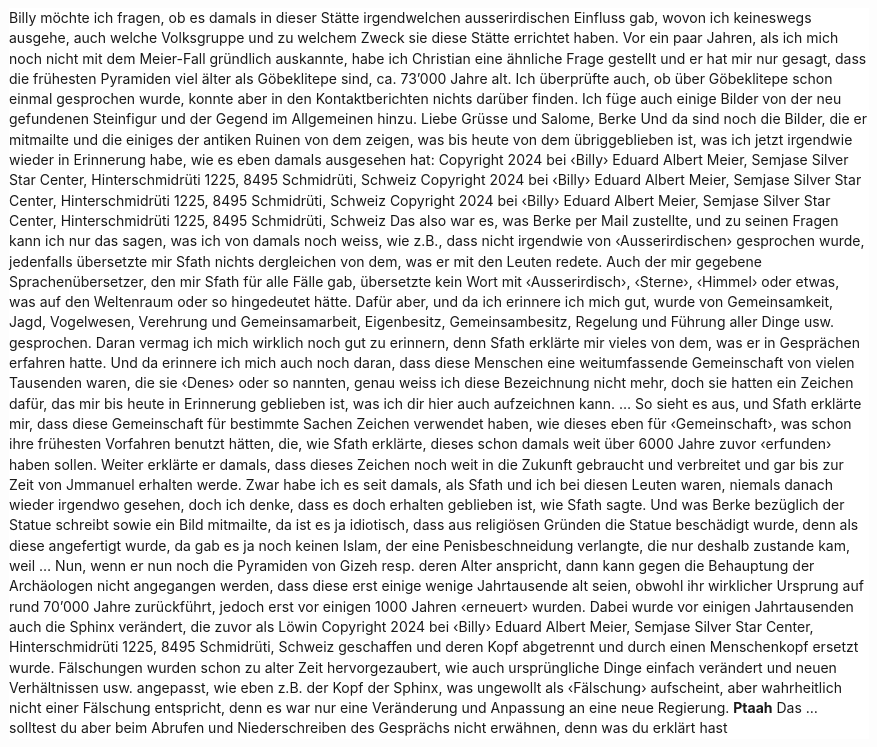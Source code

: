 Billy möchte ich fragen, ob es damals in dieser Stätte irgendwelchen ausserirdischen Einfluss gab, wovon ich keineswegs ausgehe, auch welche Volksgruppe und zu welchem Zweck sie diese Stätte errichtet haben. Vor ein paar Jahren, als ich mich noch nicht mit dem Meier-Fall gründlich auskannte, habe ich Christian eine ähnliche Frage gestellt und er hat mir nur gesagt, dass die frühesten Pyramiden viel älter als Göbeklitepe sind, ca. 73’000 Jahre alt. Ich überprüfte auch, ob über Göbeklitepe schon einmal gesprochen wurde, konnte aber in den Kontaktberichten nichts darüber finden. Ich füge auch einige Bilder von der neu gefundenen Steinfigur und der Gegend im Allgemeinen hinzu. Liebe Grüsse und Salome, Berke Und da sind noch die Bilder, die er mitmailte und die einiges der antiken Ruinen von dem zeigen, was bis heute von dem übriggeblieben ist, was ich jetzt irgendwie wieder in Erinnerung habe, wie es eben damals ausgesehen hat: Copyright 2024 bei ‹Billy› Eduard Albert Meier, Semjase Silver Star Center, Hinterschmidrüti 1225, 8495 Schmidrüti, Schweiz Copyright 2024 bei ‹Billy› Eduard Albert Meier, Semjase Silver Star Center, Hinterschmidrüti 1225, 8495 Schmidrüti, Schweiz Copyright 2024 bei ‹Billy› Eduard Albert Meier, Semjase Silver Star Center, Hinterschmidrüti 1225, 8495 Schmidrüti, Schweiz Das also war es, was Berke per Mail zustellte, und zu seinen Fragen kann ich nur das sagen, was ich von damals noch weiss, wie z.B., dass nicht irgendwie von ‹Ausserirdischen› gesprochen wurde, jedenfalls übersetzte mir Sfath nichts dergleichen von dem, was er mit den Leuten redete. Auch der mir gegebene Sprachenübersetzer, den mir Sfath für alle Fälle gab, übersetzte kein Wort mit ‹Ausserirdisch›, ‹Sterne›, ‹Himmel› oder etwas, was auf den Weltenraum oder so hingedeutet hätte. Dafür aber, und da ich erinnere ich mich gut, wurde von Gemeinsamkeit, Jagd, Vogelwesen, Verehrung und Gemeinsamarbeit, Eigenbesitz, Gemeinsambesitz, Regelung und Führung aller Dinge usw. gesprochen. Daran vermag ich mich wirklich noch gut zu erinnern, denn Sfath erklärte mir vieles von dem, was er in Gesprächen erfahren hatte. Und da erinnere ich mich auch noch daran, dass diese Menschen eine weitumfassende Gemeinschaft von vielen Tausenden waren, die sie ‹Denes› oder so nannten, genau weiss ich diese Bezeichnung nicht mehr, doch sie hatten ein Zeichen dafür, das mir bis heute in Erinnerung geblieben ist, was ich dir hier auch aufzeichnen kann. … So sieht es aus, und Sfath erklärte mir, dass diese Gemeinschaft für bestimmte Sachen Zeichen verwendet haben, wie dieses eben für ‹Gemeinschaft›, was schon ihre frühesten Vorfahren benutzt hätten, die, wie Sfath erklärte, dieses schon damals weit über 6000 Jahre zuvor ‹erfunden› haben sollen. Weiter erklärte er damals, dass dieses Zeichen noch weit in die Zukunft gebraucht und verbreitet und gar bis zur Zeit von Jmmanuel erhalten werde. Zwar habe ich es seit damals, als Sfath und ich bei diesen Leuten waren, niemals danach wieder irgendwo gesehen, doch ich denke, dass es doch erhalten geblieben ist, wie Sfath sagte. Und was Berke bezüglich der Statue schreibt sowie ein Bild mitmailte, da ist es ja idiotisch, dass aus religiösen Gründen die Statue beschädigt wurde, denn als diese angefertigt wurde, da gab es ja noch keinen Islam, der eine Penisbeschneidung verlangte, die nur deshalb zustande kam, weil … Nun, wenn er nun noch die Pyramiden von Gizeh resp.
deren Alter anspricht, dann kann gegen die Behauptung der Archäologen nicht angegangen werden, dass diese erst einige wenige Jahrtausende alt seien, obwohl ihr wirklicher Ursprung auf rund 70’000 Jahre zurückführt, jedoch erst vor einigen 1000 Jahren ‹erneuert› wurden. Dabei wurde vor einigen Jahrtausenden auch die Sphinx verändert, die zuvor als Löwin Copyright 2024 bei ‹Billy› Eduard Albert Meier, Semjase Silver Star Center, Hinterschmidrüti 1225, 8495 Schmidrüti, Schweiz geschaffen und deren Kopf abgetrennt und durch einen Menschenkopf ersetzt wurde. Fälschungen wurden schon zu alter Zeit hervorgezaubert, wie auch ursprüngliche Dinge einfach verändert und neuen Verhältnissen usw. angepasst, wie eben z.B. der Kopf der Sphinx, was ungewollt als ‹Fälschung› aufscheint, aber wahrheitlich nicht einer Fälschung entspricht, denn es war nur eine Veränderung und Anpassung an eine neue Regierung.
**Ptaah** Das … solltest du aber beim Abrufen und Niederschreiben des Gesprächs nicht erwähnen, denn was du erklärt hast
